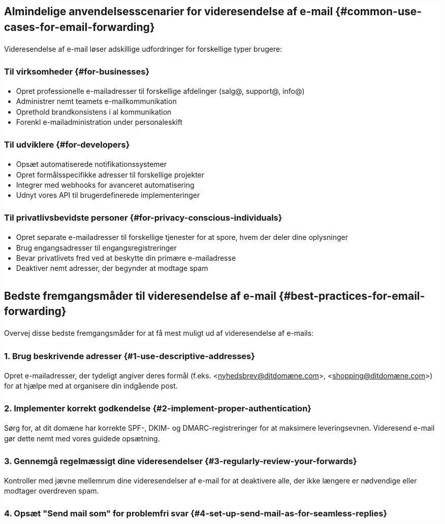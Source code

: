 ## Almindelige anvendelsesscenarier for videresendelse af e-mail {#common-use-cases-for-email-forwarding}

Videresendelse af e-mail løser adskillige udfordringer for forskellige typer brugere:

### Til virksomheder {#for-businesses}

* Opret professionelle e-mailadresser til forskellige afdelinger (salg@, support@, info@)
* Administrer nemt teamets e-mailkommunikation
* Oprethold brandkonsistens i al kommunikation
* Forenkl e-mailadministration under personaleskift

### Til udviklere {#for-developers}

* Opsæt automatiserede notifikationssystemer
* Opret formålsspecifikke adresser til forskellige projekter
* Integrer med webhooks for avanceret automatisering
* Udnyt vores API til brugerdefinerede implementeringer

### Til privatlivsbevidste personer {#for-privacy-conscious-individuals}

* Opret separate e-mailadresser til forskellige tjenester for at spore, hvem der deler dine oplysninger
* Brug engangsadresser til engangsregistreringer
* Bevar privatlivets fred ved at beskytte din primære e-mailadresse
* Deaktiver nemt adresser, der begynder at modtage spam

## Bedste fremgangsmåder til videresendelse af e-mail {#best-practices-for-email-forwarding}

Overvej disse bedste fremgangsmåder for at få mest muligt ud af videresendelse af e-mails:

### 1. Brug beskrivende adresser {#1-use-descriptive-addresses}

Opret e-mailadresser, der tydeligt angiver deres formål (f.eks. <nyhedsbrev@ditdomæne.com>, <shopping@ditdomæne.com>) for at hjælpe med at organisere din indgående post.

### 2. Implementer korrekt godkendelse {#2-implement-proper-authentication}

Sørg for, at dit domæne har korrekte SPF-, DKIM- og DMARC-registreringer for at maksimere leveringsevnen. Videresend e-mail gør dette nemt med vores guidede opsætning.

### 3. Gennemgå regelmæssigt dine videresendelser {#3-regularly-review-your-forwards}

Kontroller med jævne mellemrum dine videresendelser af e-mail for at deaktivere alle, der ikke længere er nødvendige eller modtager overdreven spam.

### 4. Opsæt "Send mail som" for problemfri svar {#4-set-up-send-mail-as-for-seamless-replies}
